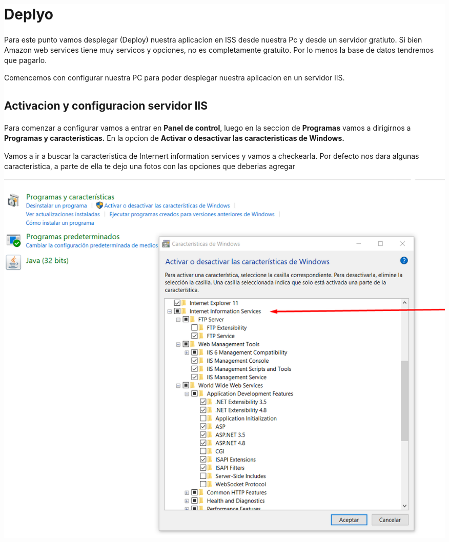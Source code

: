 # Deplyo

Para este punto vamos desplegar (Deploy) nuestra aplicacion en ISS desde nuestra Pc y desde un servidor gratiuto. Si bien Amazon web services tiene muy servicos y opciones, no es completamente gratuito. Por lo menos la base de datos tendremos que pagarlo.

Comencemos con configurar nuestra PC para poder desplegar nuestra aplicacion en un servidor IIS.

## Activacion y configuracion servidor IIS

Para comenzar a configurar vamos a entrar en **Panel de control**, luego en la seccion de **Programas** vamos a dirigirnos a **Programas y caracteristicas.** En la opcion de **Activar o desactivar las caracteristicas de Windows.**

Vamos a ir a buscar la caracteristica de Internert information services y vamos a checkearla. Por defecto nos dara algunas caracteristica, a parte de ella te dejo una fotos con las opciones que deberias agregar

![imagen](./imgReadme/imgDeploy/1.png)
